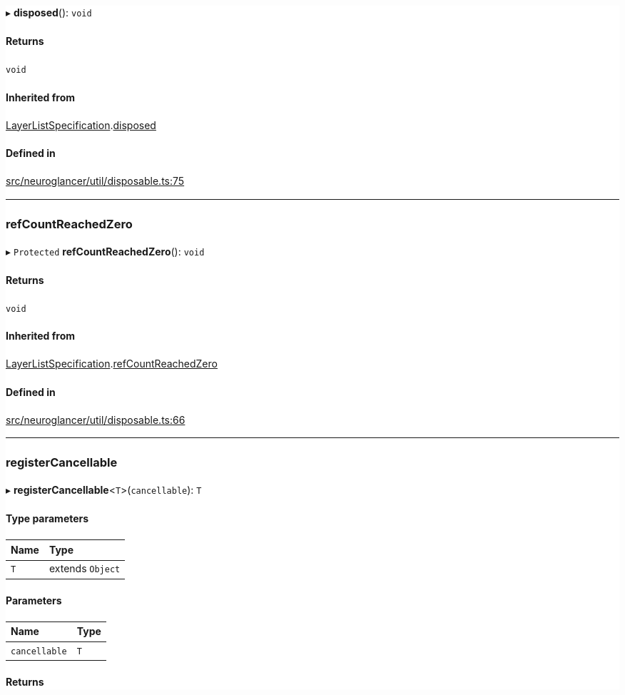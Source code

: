 ▸ **disposed**(): `void`

#### Returns

`void`

#### Inherited from

[LayerListSpecification](layer.LayerListSpecification.md).[disposed](layer.LayerListSpecification.md#disposed)

#### Defined in

[src/neuroglancer/util/disposable.ts:75](https://github.com/ActiveBrainAtlas2/neuroglancer/blob/b9eb98e6/src/neuroglancer/util/disposable.ts#L75)

___

### refCountReachedZero

▸ `Protected` **refCountReachedZero**(): `void`

#### Returns

`void`

#### Inherited from

[LayerListSpecification](layer.LayerListSpecification.md).[refCountReachedZero](layer.LayerListSpecification.md#refcountreachedzero)

#### Defined in

[src/neuroglancer/util/disposable.ts:66](https://github.com/ActiveBrainAtlas2/neuroglancer/blob/b9eb98e6/src/neuroglancer/util/disposable.ts#L66)

___

### registerCancellable

▸ **registerCancellable**<`T`\>(`cancellable`): `T`

#### Type parameters

| Name | Type |
| :------ | :------ |
| `T` | extends `Object` |

#### Parameters

| Name | Type |
| :------ | :------ |
| `cancellable` | `T` |

#### Returns
